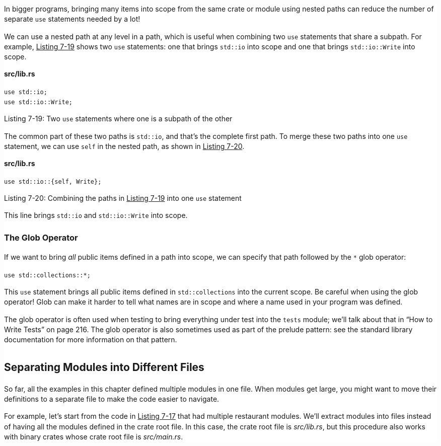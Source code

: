 In bigger programs, bringing many items into scope from the same crate or module using nested paths can reduce the number of separate `use` statements needed by a lot!

We can use a nested path at any level in a path, which is useful when combining two `use` statements that share a subpath. For example, [Listing 7-19](https://learning.oreilly.com/library/view/the-rust-programming/9781098156817/c07.xhtml#listing7-19) shows two `use` statements: one that brings `std::io` into scope and one that brings `std::io::Write` into scope.

**src/lib.rs**

```
use std::io;
use std::io::Write;
```

Listing 7-19: Two `use` statements where one is a subpath of the other

The common part of these two paths is `std::io`, and that’s the complete first path. To merge these two paths into one `use` statement, we can use `self` in the nested path, as shown in [Listing 7-20](https://learning.oreilly.com/library/view/the-rust-programming/9781098156817/c07.xhtml#listing7-20).

**src/lib.rs**

```
use std::io::{self, Write};
```

Listing 7-20: Combining the paths in [Listing 7-19](https://learning.oreilly.com/library/view/the-rust-programming/9781098156817/c07.xhtml#listing7-19) into one `use` statement

This line brings `std::io` and `std::io::Write` into scope.

### The Glob Operator

If we want to bring *all* public items defined in a path into scope, we can specify that path followed by the `*` glob operator:

```
use std::collections::*;
```

This `use` statement brings all public items defined in `std::collections` into the current scope. Be careful when using the glob operator! Glob can make it harder to tell what names are in scope and where a name used in your program was defined.

The glob operator is often used when testing to bring everything under test into the `tests` module; we’ll talk about that in “How to Write Tests” on page 216. The glob operator is also sometimes used as part of the prelude pattern: see the standard library documentation for more information on that pattern.

## Separating Modules into Different Files

So far, all the examples in this chapter defined multiple modules in one file. When modules get large, you might want to move their definitions to a separate file to make the code easier to navigate.

For example, let’s start from the code in [Listing 7-17](https://learning.oreilly.com/library/view/the-rust-programming/9781098156817/c07.xhtml#listing7-17) that had multiple restaurant modules. We’ll extract modules into files instead of having all the modules defined in the crate root file. In this case, the crate root file is *src/lib.rs*, but this procedure also works with binary crates whose crate root file is *src/main.rs*.

